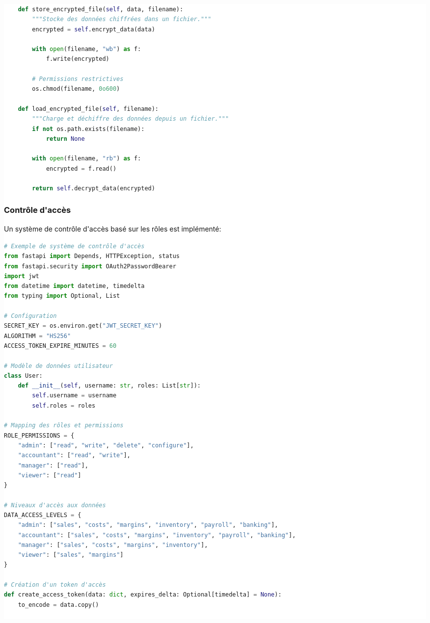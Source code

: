 ```python
    def store_encrypted_file(self, data, filename):
        """Stocke des données chiffrées dans un fichier."""
        encrypted = self.encrypt_data(data)
        
        with open(filename, "wb") as f:
            f.write(encrypted)
        
        # Permissions restrictives
        os.chmod(filename, 0o600)
    
    def load_encrypted_file(self, filename):
        """Charge et déchiffre des données depuis un fichier."""
        if not os.path.exists(filename):
            return None
        
        with open(filename, "rb") as f:
            encrypted = f.read()
        
        return self.decrypt_data(encrypted)
```

### Contrôle d'accès

Un système de contrôle d'accès basé sur les rôles est implémenté:

```python
# Exemple de système de contrôle d'accès
from fastapi import Depends, HTTPException, status
from fastapi.security import OAuth2PasswordBearer
import jwt
from datetime import datetime, timedelta
from typing import Optional, List

# Configuration
SECRET_KEY = os.environ.get("JWT_SECRET_KEY")
ALGORITHM = "HS256"
ACCESS_TOKEN_EXPIRE_MINUTES = 60

# Modèle de données utilisateur
class User:
    def __init__(self, username: str, roles: List[str]):
        self.username = username
        self.roles = roles

# Mapping des rôles et permissions
ROLE_PERMISSIONS = {
    "admin": ["read", "write", "delete", "configure"],
    "accountant": ["read", "write"],
    "manager": ["read"],
    "viewer": ["read"]
}

# Niveaux d'accès aux données
DATA_ACCESS_LEVELS = {
    "admin": ["sales", "costs", "margins", "inventory", "payroll", "banking"],
    "accountant": ["sales", "costs", "margins", "inventory", "payroll", "banking"],
    "manager": ["sales", "costs", "margins", "inventory"],
    "viewer": ["sales", "margins"]
}

# Création d'un token d'accès
def create_access_token(data: dict, expires_delta: Optional[timedelta] = None):
    to_encode = data.copy()
    
```